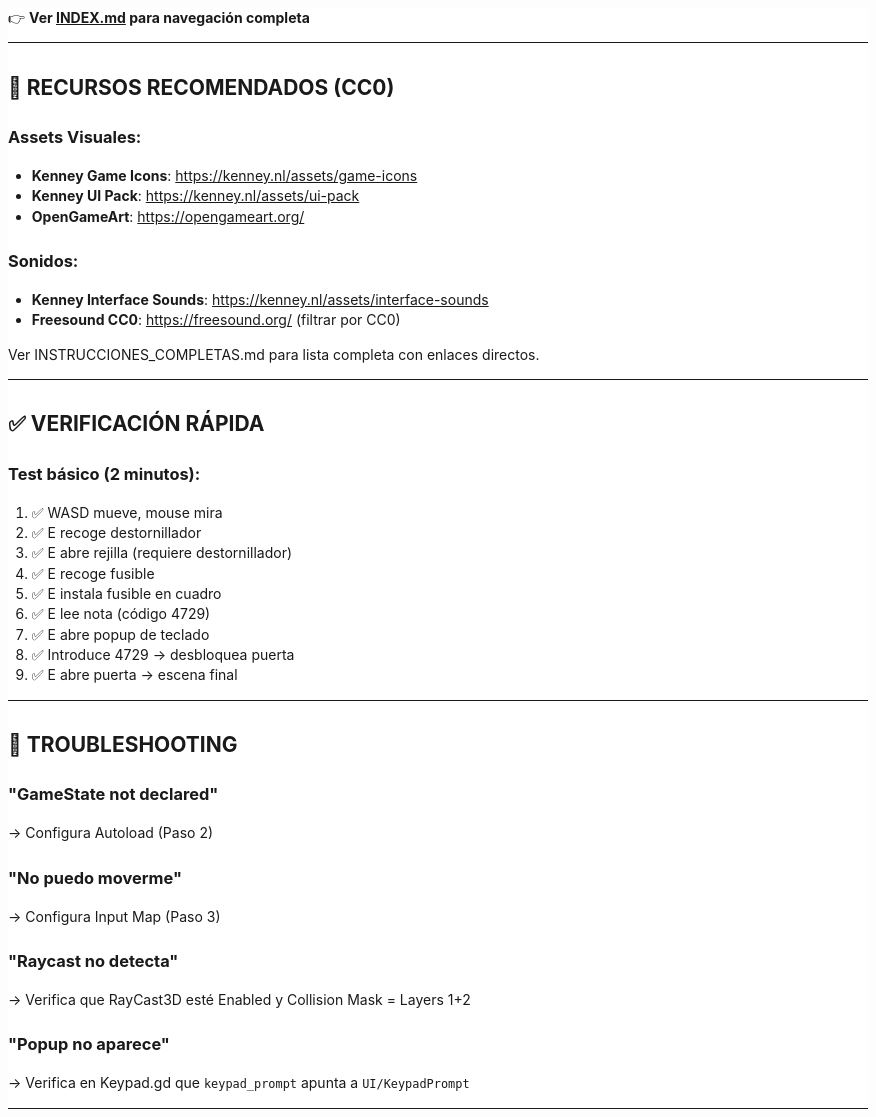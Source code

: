 👉 **Ver [INDEX.md](INDEX.md) para navegación completa**

---

## 🎨 RECURSOS RECOMENDADOS (CC0)

### Assets Visuales:
- **Kenney Game Icons**: https://kenney.nl/assets/game-icons
- **Kenney UI Pack**: https://kenney.nl/assets/ui-pack
- **OpenGameArt**: https://opengameart.org/

### Sonidos:
- **Kenney Interface Sounds**: https://kenney.nl/assets/interface-sounds
- **Freesound CC0**: https://freesound.org/ (filtrar por CC0)

Ver INSTRUCCIONES_COMPLETAS.md para lista completa con enlaces directos.

---

## ✅ VERIFICACIÓN RÁPIDA

### Test básico (2 minutos):
1. ✅ WASD mueve, mouse mira
2. ✅ E recoge destornillador
3. ✅ E abre rejilla (requiere destornillador)
4. ✅ E recoge fusible
5. ✅ E instala fusible en cuadro
6. ✅ E lee nota (código 4729)
7. ✅ E abre popup de teclado
8. ✅ Introduce 4729 → desbloquea puerta
9. ✅ E abre puerta → escena final

---

## 🚨 TROUBLESHOOTING

### "GameState not declared"
→ Configura Autoload (Paso 2)

### "No puedo moverme"
→ Configura Input Map (Paso 3)

### "Raycast no detecta"
→ Verifica que RayCast3D esté Enabled y Collision Mask = Layers 1+2

### "Popup no aparece"
→ Verifica en Keypad.gd que `keypad_prompt` apunta a `UI/KeypadPrompt`

---
